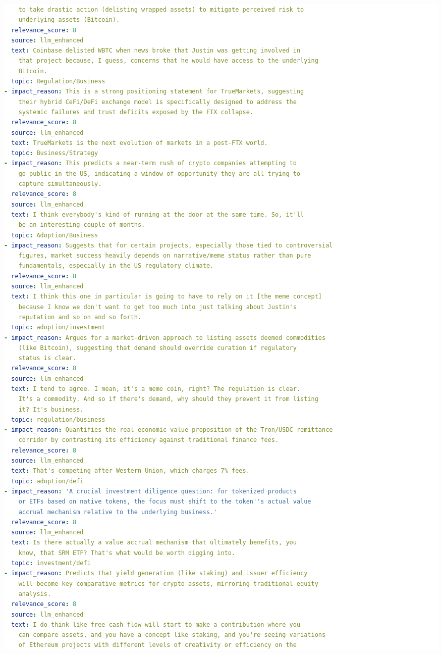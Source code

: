 ```yaml
    to take drastic action (delisting wrapped assets) to mitigate perceived risk to
    underlying assets (Bitcoin).
  relevance_score: 8
  source: llm_enhanced
  text: Coinbase delisted WBTC when news broke that Justin was getting involved in
    that project because, I guess, concerns that he would have access to the underlying
    Bitcoin.
  topic: Regulation/Business
- impact_reason: This is a strong positioning statement for TrueMarkets, suggesting
    their hybrid CeFi/DeFi exchange model is specifically designed to address the
    systemic failures and trust deficits exposed by the FTX collapse.
  relevance_score: 8
  source: llm_enhanced
  text: TrueMarkets is the next evolution of markets in a post-FTX world.
  topic: Business/Strategy
- impact_reason: This predicts a near-term rush of crypto companies attempting to
    go public in the US, indicating a window of opportunity they are all trying to
    capture simultaneously.
  relevance_score: 8
  source: llm_enhanced
  text: I think everybody's kind of running at the door at the same time. So, it'll
    be an interesting couple of months.
  topic: Adoption/Business
- impact_reason: Suggests that for certain projects, especially those tied to controversial
    figures, market success heavily depends on narrative/meme status rather than pure
    fundamentals, especially in the US regulatory climate.
  relevance_score: 8
  source: llm_enhanced
  text: I think this one in particular is going to have to rely on it [the meme concept]
    because I know we don't want to get too much into just talking about Justin's
    reputation and so on and so forth.
  topic: adoption/investment
- impact_reason: Argues for a market-driven approach to listing assets deemed commodities
    (like Bitcoin), suggesting that demand should override curation if regulatory
    status is clear.
  relevance_score: 8
  source: llm_enhanced
  text: I tend to agree. I mean, it's a meme coin, right? The regulation is clear.
    It's a commodity. And so if there's demand, why should they prevent it from listing
    it? It's business.
  topic: regulation/business
- impact_reason: Quantifies the real economic value proposition of the Tron/USDC remittance
    corridor by contrasting its efficiency against traditional finance fees.
  relevance_score: 8
  source: llm_enhanced
  text: That's competing after Western Union, which charges 7% fees.
  topic: adoption/defi
- impact_reason: 'A crucial investment diligence question: for tokenized products
    or ETFs based on native tokens, the focus must shift to the token''s actual value
    accrual mechanism relative to the underlying business.'
  relevance_score: 8
  source: llm_enhanced
  text: Is there actually a value accrual mechanism that ultimately benefits, you
    know, that SRM ETF? That's what would be worth digging into.
  topic: investment/defi
- impact_reason: Predicts that yield generation (like staking) and issuer efficiency
    will become key comparative metrics for crypto assets, mirroring traditional equity
    analysis.
  relevance_score: 8
  source: llm_enhanced
  text: I do think like free cash flow will start to make a contribution where you
    can compare assets, and you have a concept like staking, and you're seeing variations
    of Ethereum projects with different levels of creativity or efficiency on the
```